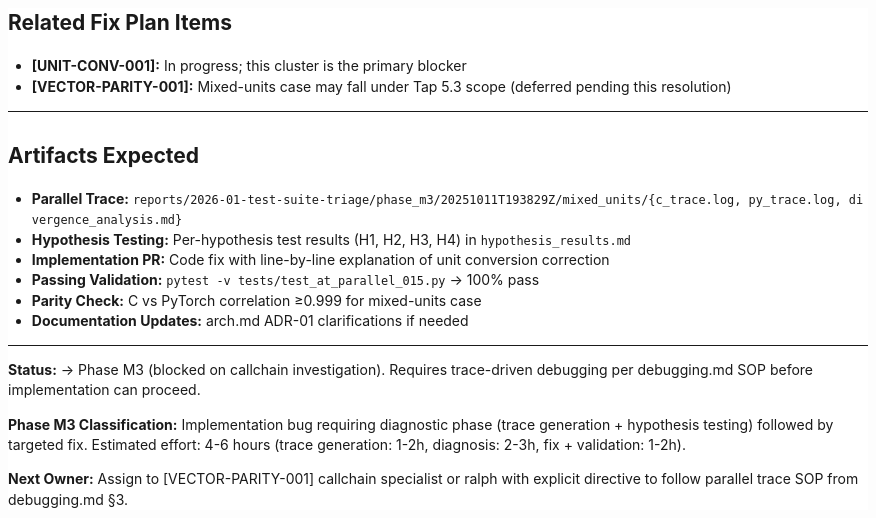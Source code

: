 
## Related Fix Plan Items

- **[UNIT-CONV-001]:** In progress; this cluster is the primary blocker
- **[VECTOR-PARITY-001]:** Mixed-units case may fall under Tap 5.3 scope (deferred pending this resolution)

---

## Artifacts Expected

- **Parallel Trace:** `reports/2026-01-test-suite-triage/phase_m3/20251011T193829Z/mixed_units/{c_trace.log, py_trace.log, divergence_analysis.md}`
- **Hypothesis Testing:** Per-hypothesis test results (H1, H2, H3, H4) in `hypothesis_results.md`
- **Implementation PR:** Code fix with line-by-line explanation of unit conversion correction
- **Passing Validation:** `pytest -v tests/test_at_parallel_015.py` → 100% pass
- **Parity Check:** C vs PyTorch correlation ≥0.999 for mixed-units case
- **Documentation Updates:** arch.md ADR-01 clarifications if needed

---

**Status:** → Phase M3 (blocked on callchain investigation). Requires trace-driven debugging per debugging.md SOP before implementation can proceed.

**Phase M3 Classification:** Implementation bug requiring diagnostic phase (trace generation + hypothesis testing) followed by targeted fix. Estimated effort: 4-6 hours (trace generation: 1-2h, diagnosis: 2-3h, fix + validation: 1-2h).

**Next Owner:** Assign to [VECTOR-PARITY-001] callchain specialist or ralph with explicit directive to follow parallel trace SOP from debugging.md §3.
